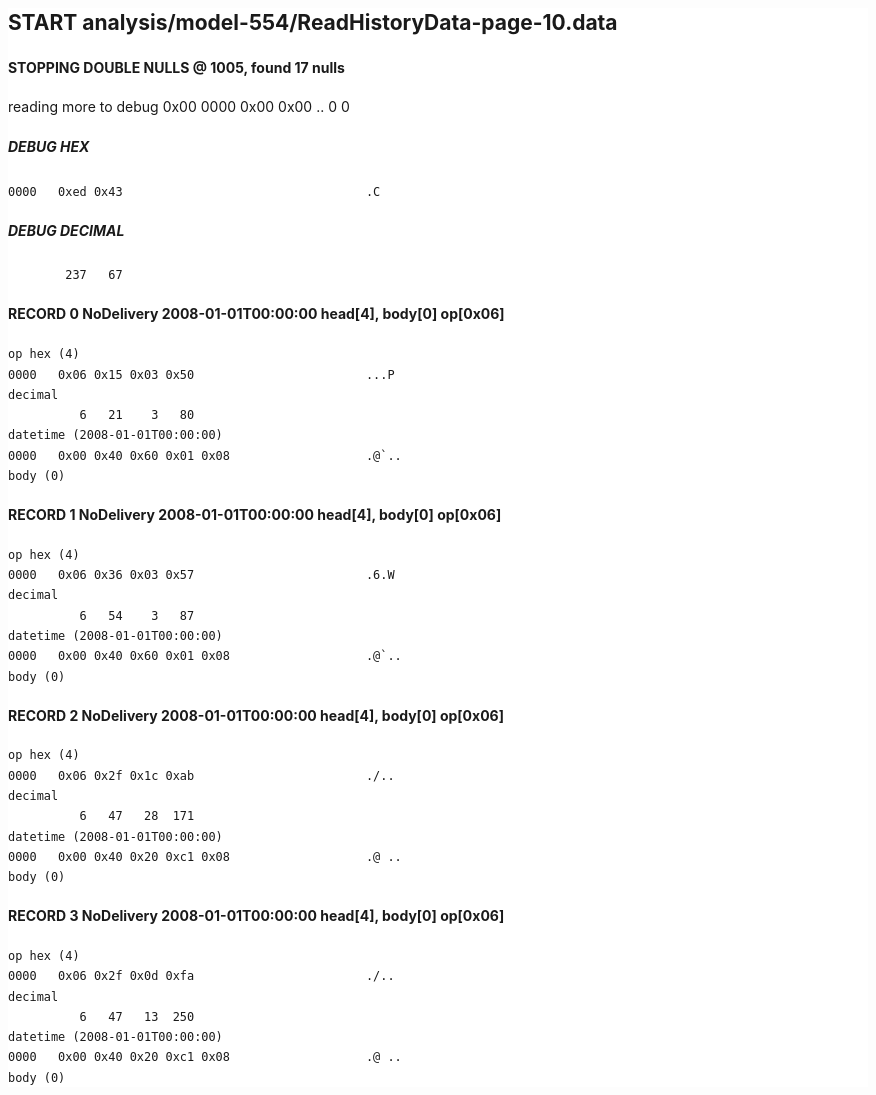 ## START analysis/model-554/ReadHistoryData-page-10.data
#### STOPPING DOUBLE NULLS @ 1005, found 17 nulls
reading more to debug 0x00
    0000   0x00 0x00                                  ..
              0    0
##### DEBUG HEX
    0000   0xed 0x43                                  .C
##### DEBUG DECIMAL
            237   67
#### RECORD 0 NoDelivery 2008-01-01T00:00:00 head[4], body[0] op[0x06]

    op hex (4)
    0000   0x06 0x15 0x03 0x50                        ...P
    decimal
              6   21    3   80
    datetime (2008-01-01T00:00:00)
    0000   0x00 0x40 0x60 0x01 0x08                   .@`..
    body (0)

#### RECORD 1 NoDelivery 2008-01-01T00:00:00 head[4], body[0] op[0x06]

    op hex (4)
    0000   0x06 0x36 0x03 0x57                        .6.W
    decimal
              6   54    3   87
    datetime (2008-01-01T00:00:00)
    0000   0x00 0x40 0x60 0x01 0x08                   .@`..
    body (0)

#### RECORD 2 NoDelivery 2008-01-01T00:00:00 head[4], body[0] op[0x06]

    op hex (4)
    0000   0x06 0x2f 0x1c 0xab                        ./..
    decimal
              6   47   28  171
    datetime (2008-01-01T00:00:00)
    0000   0x00 0x40 0x20 0xc1 0x08                   .@ ..
    body (0)

#### RECORD 3 NoDelivery 2008-01-01T00:00:00 head[4], body[0] op[0x06]

    op hex (4)
    0000   0x06 0x2f 0x0d 0xfa                        ./..
    decimal
              6   47   13  250
    datetime (2008-01-01T00:00:00)
    0000   0x00 0x40 0x20 0xc1 0x08                   .@ ..
    body (0)
